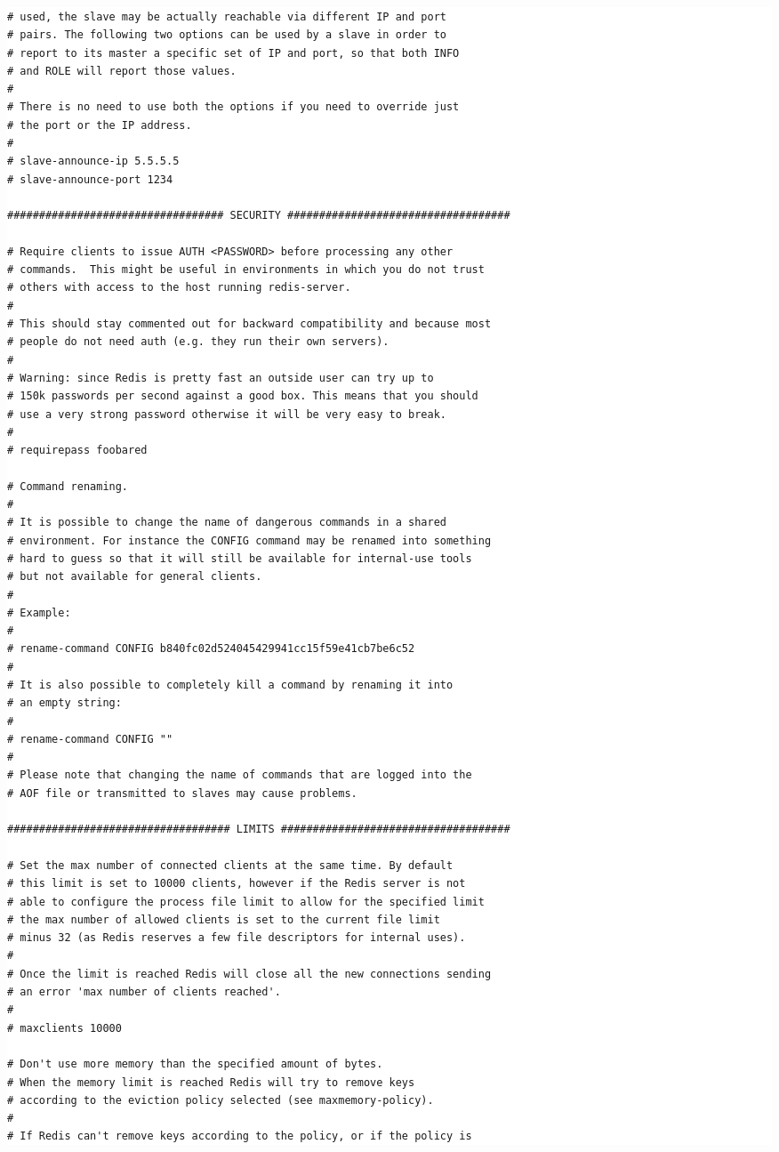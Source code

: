 ```properties
# used, the slave may be actually reachable via different IP and port
# pairs. The following two options can be used by a slave in order to
# report to its master a specific set of IP and port, so that both INFO
# and ROLE will report those values.
#
# There is no need to use both the options if you need to override just
# the port or the IP address.
#
# slave-announce-ip 5.5.5.5
# slave-announce-port 1234
 
################################## SECURITY ###################################
 
# Require clients to issue AUTH <PASSWORD> before processing any other
# commands.  This might be useful in environments in which you do not trust
# others with access to the host running redis-server.
#
# This should stay commented out for backward compatibility and because most
# people do not need auth (e.g. they run their own servers).
#
# Warning: since Redis is pretty fast an outside user can try up to
# 150k passwords per second against a good box. This means that you should
# use a very strong password otherwise it will be very easy to break.
#
# requirepass foobared
 
# Command renaming.
#
# It is possible to change the name of dangerous commands in a shared
# environment. For instance the CONFIG command may be renamed into something
# hard to guess so that it will still be available for internal-use tools
# but not available for general clients.
#
# Example:
#
# rename-command CONFIG b840fc02d524045429941cc15f59e41cb7be6c52
#
# It is also possible to completely kill a command by renaming it into
# an empty string:
#
# rename-command CONFIG ""
#
# Please note that changing the name of commands that are logged into the
# AOF file or transmitted to slaves may cause problems.
 
################################### LIMITS ####################################
 
# Set the max number of connected clients at the same time. By default
# this limit is set to 10000 clients, however if the Redis server is not
# able to configure the process file limit to allow for the specified limit
# the max number of allowed clients is set to the current file limit
# minus 32 (as Redis reserves a few file descriptors for internal uses).
#
# Once the limit is reached Redis will close all the new connections sending
# an error 'max number of clients reached'.
#
# maxclients 10000
 
# Don't use more memory than the specified amount of bytes.
# When the memory limit is reached Redis will try to remove keys
# according to the eviction policy selected (see maxmemory-policy).
#
# If Redis can't remove keys according to the policy, or if the policy is
```